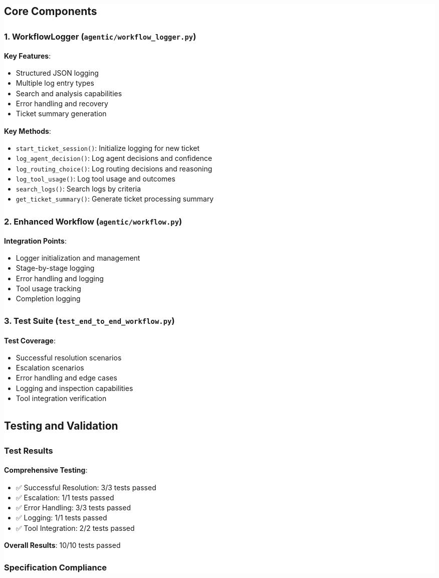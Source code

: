 ## Core Components

### 1. WorkflowLogger (`agentic/workflow_logger.py`)

**Key Features**:
- Structured JSON logging
- Multiple log entry types
- Search and analysis capabilities
- Error handling and recovery
- Ticket summary generation

**Key Methods**:
- `start_ticket_session()`: Initialize logging for new ticket
- `log_agent_decision()`: Log agent decisions and confidence
- `log_routing_choice()`: Log routing decisions and reasoning
- `log_tool_usage()`: Log tool usage and outcomes
- `search_logs()`: Search logs by criteria
- `get_ticket_summary()`: Generate ticket processing summary

### 2. Enhanced Workflow (`agentic/workflow.py`)

**Integration Points**:
- Logger initialization and management
- Stage-by-stage logging
- Error handling and logging
- Tool usage tracking
- Completion logging

### 3. Test Suite (`test_end_to_end_workflow.py`)

**Test Coverage**:
- Successful resolution scenarios
- Escalation scenarios
- Error handling and edge cases
- Logging and inspection capabilities
- Tool integration verification

## Testing and Validation

### Test Results

**Comprehensive Testing**:
- ✅ Successful Resolution: 3/3 tests passed
- ✅ Escalation: 1/1 tests passed
- ✅ Error Handling: 3/3 tests passed
- ✅ Logging: 1/1 tests passed
- ✅ Tool Integration: 2/2 tests passed

**Overall Results**: 10/10 tests passed

### Specification Compliance
